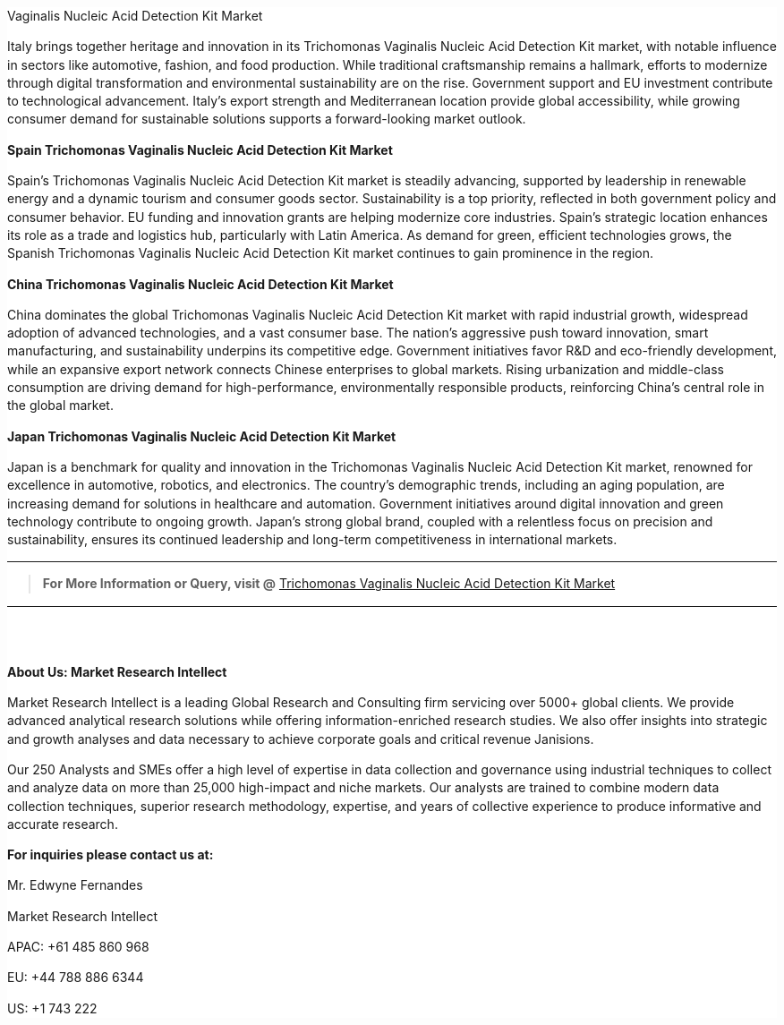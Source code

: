 Vaginalis Nucleic Acid Detection Kit Market</strong></p><p class="" data-start="3840" data-end="4422">Italy brings together heritage and innovation in its Trichomonas Vaginalis Nucleic Acid Detection Kit market, with notable influence in sectors like automotive, fashion, and food production. While traditional craftsmanship remains a hallmark, efforts to modernize through digital transformation and environmental sustainability are on the rise. Government support and EU investment contribute to technological advancement. Italy&rsquo;s export strength and Mediterranean location provide global accessibility, while growing consumer demand for sustainable solutions supports a forward-looking market outlook.</p><p class="" data-start="4424" data-end="4975"><strong data-start="4424" data-end="4445">Spain Trichomonas Vaginalis Nucleic Acid Detection Kit Market</strong></p><p class="" data-start="4424" data-end="4975">Spain&rsquo;s Trichomonas Vaginalis Nucleic Acid Detection Kit market is steadily advancing, supported by leadership in renewable energy and a dynamic tourism and consumer goods sector. Sustainability is a top priority, reflected in both government policy and consumer behavior. EU funding and innovation grants are helping modernize core industries. Spain&rsquo;s strategic location enhances its role as a trade and logistics hub, particularly with Latin America. As demand for green, efficient technologies grows, the Spanish Trichomonas Vaginalis Nucleic Acid Detection Kit market continues to gain prominence in the region.</p><p class="" data-start="4977" data-end="5589"><strong data-start="4977" data-end="4998">China Trichomonas Vaginalis Nucleic Acid Detection Kit Market</strong></p><p class="" data-start="4977" data-end="5589">China dominates the global Trichomonas Vaginalis Nucleic Acid Detection Kit market with rapid industrial growth, widespread adoption of advanced technologies, and a vast consumer base. The nation&rsquo;s aggressive push toward innovation, smart manufacturing, and sustainability underpins its competitive edge. Government initiatives favor R&amp;D and eco-friendly development, while an expansive export network connects Chinese enterprises to global markets. Rising urbanization and middle-class consumption are driving demand for high-performance, environmentally responsible products, reinforcing China&rsquo;s central role in the global market.</p><p class="" data-start="5591" data-end="6162"><strong data-start="5591" data-end="5612">Japan Trichomonas Vaginalis Nucleic Acid Detection Kit Market</strong></p><p class="" data-start="5591" data-end="6162">Japan is a benchmark for quality and innovation in the Trichomonas Vaginalis Nucleic Acid Detection Kit market, renowned for excellence in automotive, robotics, and electronics. The country&rsquo;s demographic trends, including an aging population, are increasing demand for solutions in healthcare and automation. Government initiatives around digital innovation and green technology contribute to ongoing growth. Japan&rsquo;s strong global brand, coupled with a relentless focus on precision and sustainability, ensures its continued leadership and long-term competitiveness in international markets.</p><hr /><blockquote><p><span class="font-[700]"><strong>For More Information or Query, visit&nbsp;@</strong>&nbsp;</span><span class="font-[700]"><a href="https://www.marketresearchintellect.com/product/global-trichomonas-vaginalis-nucleic-acid-detection-kit-market/?utm_source=Linkedin&utm_medium=049" target="_blank" data-tracking-control-name="article-ssr-frontend-pulse_little-text-block" data-tracking-will-navigate="" data-test-link="">Trichomonas Vaginalis Nucleic Acid Detection Kit Market</a></span></p></blockquote><hr /><h3>&nbsp;</h3><p><strong><span class="font-[700]">About Us: Market Research Intellect</span></strong></p><p><span class="">Market Research Intellect is a leading Global Research and Consulting firm servicing over 5000+ global clients. We provide advanced analytical research solutions while offering information-enriched research studies.&nbsp;</span>We also offer insights into strategic and growth analyses and data necessary to achieve corporate goals and critical revenue Janisions.</p><p><span class="">Our 250 Analysts and SMEs offer a high level of expertise in data collection and governance using industrial techniques to collect and analyze data on more than 25,000 high-impact and niche markets. Our analysts are trained to combine modern data collection techniques, superior research methodology, expertise, and years of collective experience to produce informative and accurate research.</span></p><p><strong>For inquiries please contact us at:</strong></p><p>Mr. Edwyne Fernandes</p><p>Market Research Intellect</p><p>APAC: +61 485 860 968</p><p>EU: +44 788 886 6344</p><p>US: +1 743 222